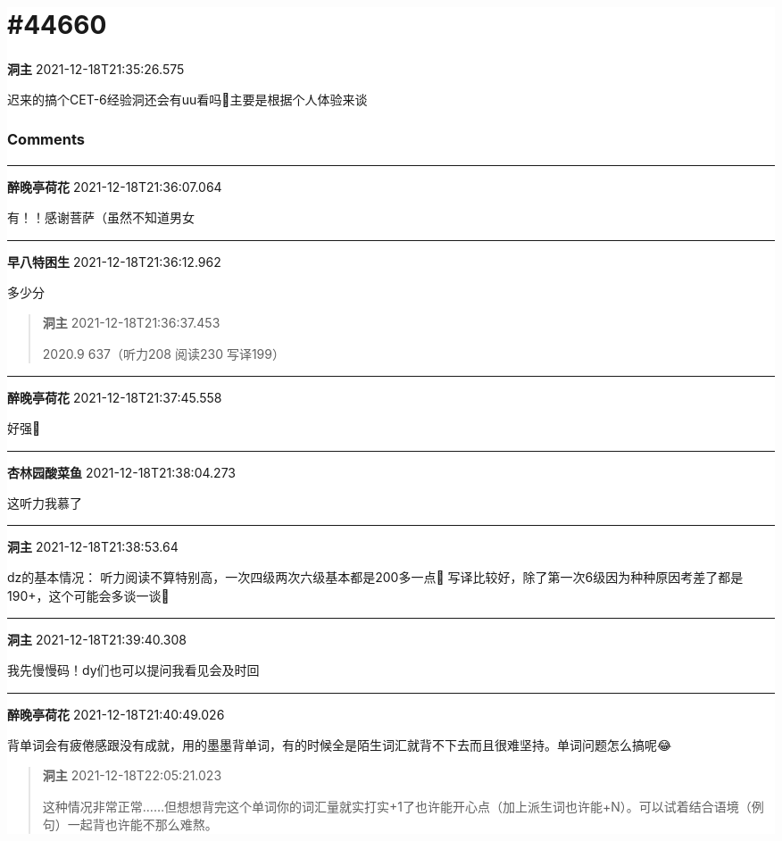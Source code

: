 # #44660

**洞主** 2021-12-18T21:35:26.575

迟来的搞个CET-6经验洞还会有uu看吗🤔主要是根据个人体验来谈

### Comments

---

**醉晚亭荷花** 2021-12-18T21:36:07.064

有！！感谢菩萨（虽然不知道男女

---

**早八特困生** 2021-12-18T21:36:12.962

多少分

> **洞主** 2021-12-18T21:36:37.453
> 
> 2020.9 637（听力208 阅读230 写译199）


---

**醉晚亭荷花** 2021-12-18T21:37:45.558

好强🥺

---

**杏林园酸菜鱼** 2021-12-18T21:38:04.273

这听力我慕了

---

**洞主** 2021-12-18T21:38:53.64

dz的基本情况：
听力阅读不算特别高，一次四级两次六级基本都是200多一点🚬
写译比较好，除了第一次6级因为种种原因考差了都是190+，这个可能会多谈一谈🚬

---

**洞主** 2021-12-18T21:39:40.308

我先慢慢码！dy们也可以提问我看见会及时回

---

**醉晚亭荷花** 2021-12-18T21:40:49.026

背单词会有疲倦感跟没有成就，用的墨墨背单词，有的时候全是陌生词汇就背不下去而且很难坚持。单词问题怎么搞呢😂

> **洞主** 2021-12-18T22:05:21.023
> 
> 这种情况非常正常……但想想背完这个单词你的词汇量就实打实+1了也许能开心点（加上派生词也许能+N）。可以试着结合语境（例句）一起背也许能不那么难熬。
